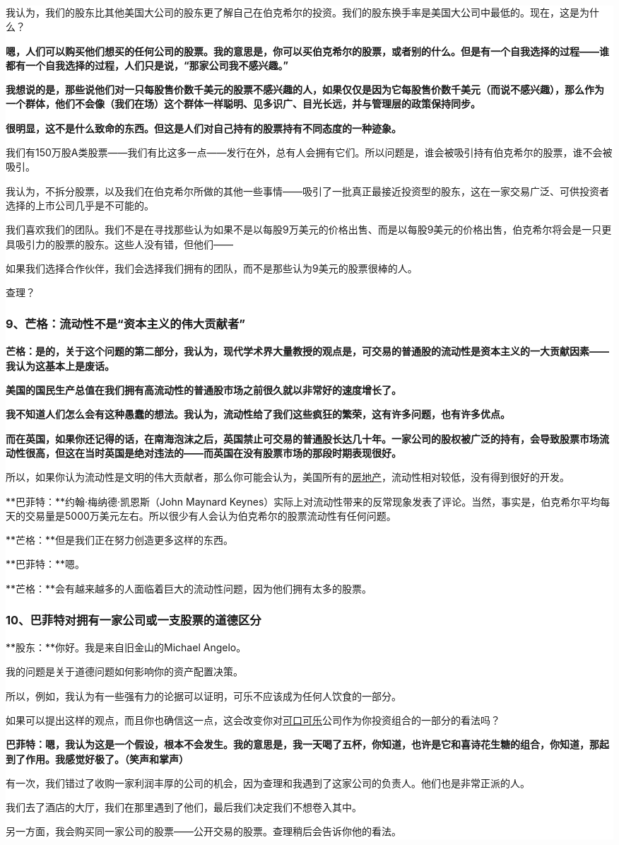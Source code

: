 我认为，我们的股东比其他美国大公司的股东更了解自己在伯克希尔的投资。我们的股东换手率是美国大公司中最低的。现在，这是为什么？

**嗯，人们可以购买他们想买的任何公司的股票。我的意思是，你可以买伯克希尔的股票，或者别的什么。但是有一个自我选择的过程——谁都有一个自我选择的过程，人们只是说，“那家公司我不感兴趣。”**

**我想说的是，那些说他们对一只每股售价数千美元的股票不感兴趣的人，如果仅仅是因为它每股售价数千美元（而说不感兴趣），那么作为一个群体，他们不会像（我们在场）这个群体一样聪明、见多识广、目光长远，并与管理层的政策保持同步。**

**很明显，这不是什么致命的东西。但这是人们对自己持有的股票持有不同态度的一种迹象。**

我们有150万股A类股票——我们有比这多一点——发行在外，总有人会拥有它们。所以问题是，谁会被吸引持有伯克希尔的股票，谁不会被吸引。

我认为，不拆分股票，以及我们在伯克希尔所做的其他一些事情——吸引了一批真正最接近投资型的股东，这在一家交易广泛、可供投资者选择的上市公司几乎是不可能的。

我们喜欢我们的团队。我们不是在寻找那些认为如果不是以每股9万美元的价格出售、而是以每股9美元的价格出售，伯克希尔将会是一只更具吸引力的股票的股东。这些人没有错，但他们——

如果我们选择合作伙伴，我们会选择我们拥有的团队，而不是那些认为9美元的股票很棒的人。

查理？



### 9、芒格：流动性不是“资本主义的伟大贡献者”

**芒格：是的，关于这个问题的第二部分，我认为，现代学术界大量教授的观点是，可交易的普通股的流动性是资本主义的一大贡献因素——我认为这基本上是废话。**

**美国的国民生产总值在我们拥有高流动性的普通股市场之前很久就以非常好的速度增长了。**

**我不知道人们怎么会有这种愚蠢的想法。我认为，流动性给了我们这些疯狂的繁荣，这有许多问题，也有许多优点。**

**而在英国，如果你还记得的话，在南海泡沫之后，英国禁止可交易的普通股长达几十年。一家公司的股权被广泛的持有，会导致股票市场流动性很高，但这在当时英国是绝对违法的——而英国在没有股票市场的那段时期表现很好。**

所以，如果你认为流动性是文明的伟大贡献者，那么你可能会认为，美国所有的[房地产](https://xueqiu.com/S/SZ160628?from=status_stock_match)，流动性相对较低，没有得到很好的开发。

**巴菲特：**约翰·梅纳德·凯恩斯（John Maynard Keynes）实际上对流动性带来的反常现象发表了评论。当然，事实是，伯克希尔平均每天的交易量是5000万美元左右。所以很少有人会认为伯克希尔的股票流动性有任何问题。

**芒格：**但是我们正在努力创造更多这样的东西。

**巴菲特：**嗯。

**芒格：**会有越来越多的人面临着巨大的流动性问题，因为他们拥有太多的股票。



### 10、巴菲特对拥有一家公司或一支股票的道德区分

**股东：**你好。我是来自旧金山的Michael Angelo。

我的问题是关于道德问题如何影响你的资产配置决策。

所以，例如，我认为有一些强有力的论据可以证明，可乐不应该成为任何人饮食的一部分。

如果可以提出这样的观点，而且你也确信这一点，这会改变你对[可口可乐](https://xueqiu.com/S/KO?from=status_stock_match)公司作为你投资组合的一部分的看法吗？

**巴菲特：嗯，我认为这是一个假设，根本不会发生。我的意思是，我一天喝了五杯，你知道，也许是它和喜诗花生糖的组合，你知道，那起到了作用。我感觉好极了。（笑声和掌声）**

有一次，我们错过了收购一家利润丰厚的公司的机会，因为查理和我遇到了这家公司的负责人。他们也是非常正派的人。

我们去了酒店的大厅，我们在那里遇到了他们，最后我们决定我们不想卷入其中。

另一方面，我会购买同一家公司的股票——公开交易的股票。查理稍后会告诉你他的看法。
